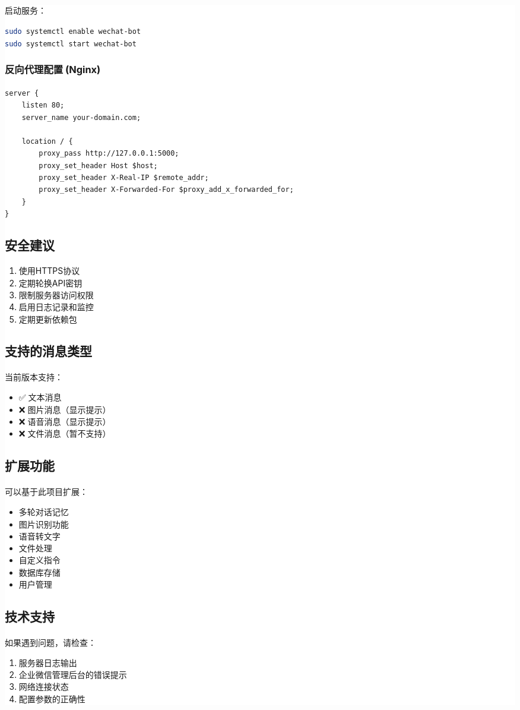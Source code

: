 启动服务：
```bash
sudo systemctl enable wechat-bot
sudo systemctl start wechat-bot
```

### 反向代理配置 (Nginx)
```nginx
server {
    listen 80;
    server_name your-domain.com;
    
    location / {
        proxy_pass http://127.0.0.1:5000;
        proxy_set_header Host $host;
        proxy_set_header X-Real-IP $remote_addr;
        proxy_set_header X-Forwarded-For $proxy_add_x_forwarded_for;
    }
}
```

## 安全建议

1. 使用HTTPS协议
2. 定期轮换API密钥
3. 限制服务器访问权限
4. 启用日志记录和监控
5. 定期更新依赖包

## 支持的消息类型

当前版本支持：
- ✅ 文本消息
- ❌ 图片消息（显示提示）
- ❌ 语音消息（显示提示）
- ❌ 文件消息（暂不支持）

## 扩展功能

可以基于此项目扩展：
- 多轮对话记忆
- 图片识别功能
- 语音转文字
- 文件处理
- 自定义指令
- 数据库存储
- 用户管理

## 技术支持

如果遇到问题，请检查：
1. 服务器日志输出
2. 企业微信管理后台的错误提示
3. 网络连接状态
4. 配置参数的正确性
